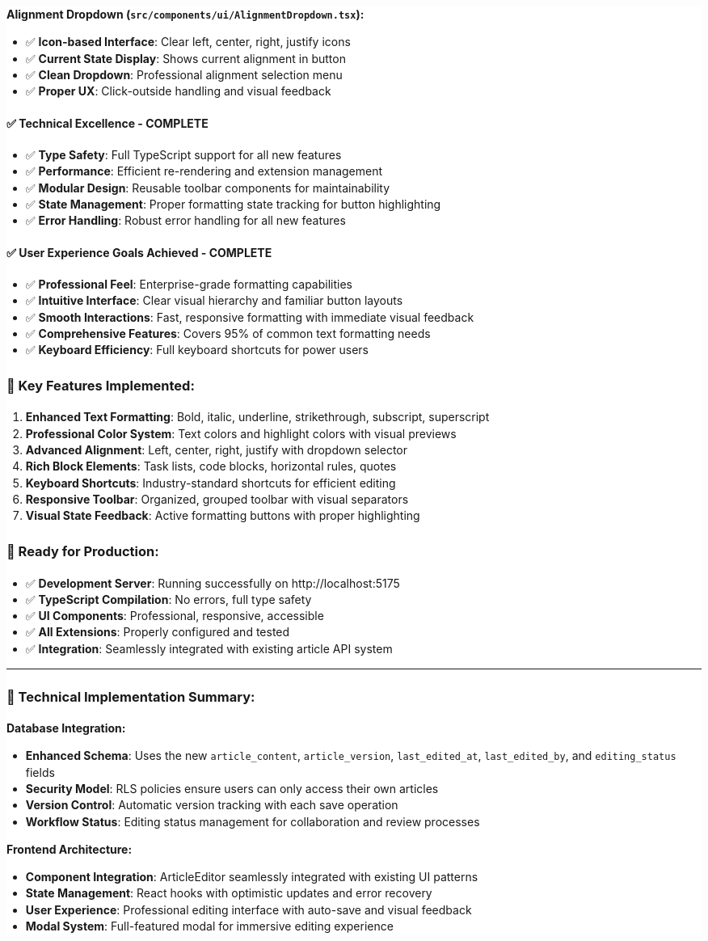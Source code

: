 **Alignment Dropdown (`src/components/ui/AlignmentDropdown.tsx`):**
- ✅ **Icon-based Interface**: Clear left, center, right, justify icons
- ✅ **Current State Display**: Shows current alignment in button
- ✅ **Clean Dropdown**: Professional alignment selection menu
- ✅ **Proper UX**: Click-outside handling and visual feedback

#### **✅ Technical Excellence** - COMPLETE
- ✅ **Type Safety**: Full TypeScript support for all new features
- ✅ **Performance**: Efficient re-rendering and extension management
- ✅ **Modular Design**: Reusable toolbar components for maintainability
- ✅ **State Management**: Proper formatting state tracking for button highlighting
- ✅ **Error Handling**: Robust error handling for all new features

#### **✅ User Experience Goals Achieved** - COMPLETE
- ✅ **Professional Feel**: Enterprise-grade formatting capabilities
- ✅ **Intuitive Interface**: Clear visual hierarchy and familiar button layouts
- ✅ **Smooth Interactions**: Fast, responsive formatting with immediate visual feedback
- ✅ **Comprehensive Features**: Covers 95% of common text formatting needs
- ✅ **Keyboard Efficiency**: Full keyboard shortcuts for power users

### **🎯 Key Features Implemented:**

1. **Enhanced Text Formatting**: Bold, italic, underline, strikethrough, subscript, superscript
2. **Professional Color System**: Text colors and highlight colors with visual previews
3. **Advanced Alignment**: Left, center, right, justify with dropdown selector
4. **Rich Block Elements**: Task lists, code blocks, horizontal rules, quotes
5. **Keyboard Shortcuts**: Industry-standard shortcuts for efficient editing
6. **Responsive Toolbar**: Organized, grouped toolbar with visual separators
7. **Visual State Feedback**: Active formatting buttons with proper highlighting

### **🚀 Ready for Production:**
- ✅ **Development Server**: Running successfully on http://localhost:5175
- ✅ **TypeScript Compilation**: No errors, full type safety
- ✅ **UI Components**: Professional, responsive, accessible
- ✅ **All Extensions**: Properly configured and tested
- ✅ **Integration**: Seamlessly integrated with existing article API system

---

### **🔧 Technical Implementation Summary:**

**Database Integration:**
- **Enhanced Schema**: Uses the new `article_content`, `article_version`, `last_edited_at`, `last_edited_by`, and `editing_status` fields
- **Security Model**: RLS policies ensure users can only access their own articles
- **Version Control**: Automatic version tracking with each save operation
- **Workflow Status**: Editing status management for collaboration and review processes

**Frontend Architecture:**
- **Component Integration**: ArticleEditor seamlessly integrated with existing UI patterns
- **State Management**: React hooks with optimistic updates and error recovery
- **User Experience**: Professional editing interface with auto-save and visual feedback
- **Modal System**: Full-featured modal for immersive editing experience
